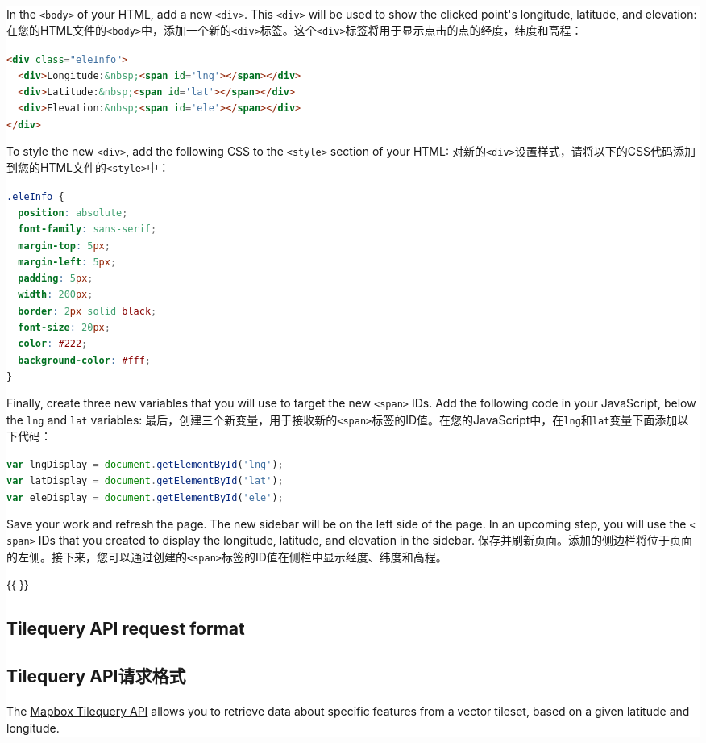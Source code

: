 In the `<body>` of your HTML, add a new `<div>`. This `<div>` will be used to show the clicked point's longitude, latitude, and elevation:
在您的HTML文件的`<body>`中，添加一个新的`<div>`标签。这个`<div>`标签将用于显示点击的点的经度，纬度和高程：

```html
<div class="eleInfo">
  <div>Longitude:&nbsp;<span id='lng'></span></div>
  <div>Latitude:&nbsp;<span id='lat'></span></div>
  <div>Elevation:&nbsp;<span id='ele'></span></div>
</div>
```

To style the new `<div>`, add the following CSS to the `<style>` section of your HTML:
对新的`<div>`设置样式，请将以下的CSS代码添加到您的HTML文件的`<style>`中：
```css
.eleInfo {
  position: absolute;
  font-family: sans-serif;
  margin-top: 5px;
  margin-left: 5px;
  padding: 5px;
  width: 200px;
  border: 2px solid black;
  font-size: 20px;
  color: #222;
  background-color: #fff;
}
```

Finally, create three new variables that you will use to target the new `<span>` IDs. Add the following code in your JavaScript, below the `lng` and `lat` variables:
最后，创建三个新变量，用于接收新的`<span>`标签的ID值。在您的JavaScript中，在`lng`和`lat`变量下面添加以下代码：

```js
var lngDisplay = document.getElementById('lng');
var latDisplay = document.getElementById('lat');
var eleDisplay = document.getElementById('ele');
```

Save your work and refresh the page. The new sidebar will be on the left side of the page. In an upcoming step, you will use the `<span>` IDs that you created to display the longitude, latitude, and elevation in the sidebar. 
保存并刷新页面。添加的侧边栏将位于页面的左侧。接下来，您可以通过创建的`<span>`标签的ID值在侧栏中显示经度、纬度和高程。

{{
<AppropriateImage imageId="tilequeryElevationSidebar" alt="Screenshot showing a sidebar on the map that contains the words Longitude, Latitude, and Elevation" />
}}

## Tilequery API request format
## Tilequery API请求格式
The [Mapbox Tilequery API](https://docs.mapbox.com/api/maps/#tilequery) allows you to retrieve data about specific features from a vector tileset, based on a given latitude and longitude.
